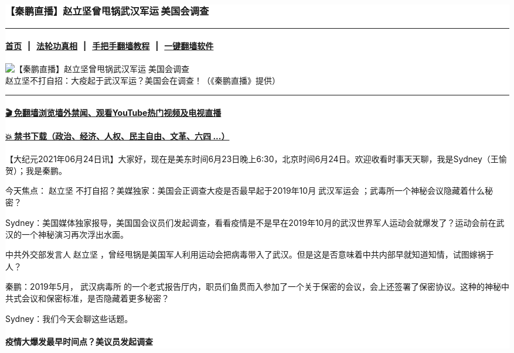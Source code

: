### 【秦鹏直播】赵立坚曾甩锅武汉军运 美国会调查
------------------------

#### [首页](https://github.com/gfw-breaker/banned-news3/blob/master/README.md) &nbsp;&nbsp;|&nbsp;&nbsp; [法轮功真相](https://github.com/begood0513/basic/blob/master/README.md)  &nbsp;&nbsp;|&nbsp;&nbsp; [手把手翻墙教程](https://github.com/gfw-breaker/guides/wiki)  &nbsp;&nbsp;|&nbsp;&nbsp; [一键翻墙软件](https://github.com/gfw-breaker/nogfw/blob/master/README.md)  



<div><img alt="【秦鹏直播】赵立坚曾甩锅武汉军运 美国会调查" class="attachment-djy_600_400 size-djy_600_400 wp-post-image" src="https://i.epochtimes.com/assets/uploads/2021/06/id13043120-1200-800-600x400.jpg"/>
<div class="caption">
 赵立坚不打自招：大疫起于武汉军运？美国会在调查！（《秦鹏直播》提供）
</div></div><hr/>

#### [ 🎬  免翻墙浏览墙外禁闻、观看YouTube热门视频及电视直播](https://github.com/gfw-breaker/HelloWorld)

#### [ 💥  禁书下载（政治、经济、人权、民主自由、文革、六四 ...）](https://github.com/gfw-breaker/books/blob/master/README.md)

<div><p>
 【大纪元2021年06月24日讯】大家好，现在是美东时间6月23日晚上6:30，北京时间6月24日。欢迎收看时事天天聊，我是Sydney（王愉贺）；我是秦鹏。
</p>
<p>
 今天焦点：
 <ok href="https://www.epochtimes.com/gb/tag/%E8%B5%B5%E7%AB%8B%E5%9D%9A.html">
  赵立坚
 </ok>
 不打自招？美媒独家：美国会正调查大疫是否最早起于2019年10月
 <ok href="https://www.epochtimes.com/gb/tag/%E6%AD%A6%E6%B1%89%E5%86%9B%E8%BF%90%E4%BC%9A.html">
  武汉军运会
 </ok>
 ；武毒所一个神秘会议隐藏着什么秘密？
</p>
<p>
 Sydney：美国媒体独家报导，美国国会议员们发起调查，看看疫情是不是早在2019年10月的武汉世界军人运动会就爆发了？运动会前在武汉的一个神秘演习再次浮出水面。
</p>
<p>
 中共外交部发言人
 <ok href="https://www.epochtimes.com/gb/tag/%E8%B5%B5%E7%AB%8B%E5%9D%9A.html">
  赵立坚
 </ok>
 ，曾经甩锅是美国军人利用运动会把病毒带入了武汉。但是这是否意味着中共内部早就知道知情，试图嫁祸于人？
</p>
<p>
 秦鹏：2019年5月，
 <ok href="https://www.epochtimes.com/gb/tag/%E6%AD%A6%E6%B1%89%E7%97%85%E6%AF%92%E6%89%80.html">
  武汉病毒所
 </ok>
 的一个老式报告厅内，职员们鱼贯而入参加了一个关于保密的会议，会上还签署了保密协议。这种的神秘中共式会议和保密标准，是否隐藏着更多秘密？
</p>
<p>
 Sydney：我们今天会聊这些话题。
</p>
<p>
 <center>
 </center>
</p>
<h4>
 疫情大爆发最早时间点？美议员发起调查
 <ok href="https://www.epochtimes.com/gb/tag/%E6%AD%A6%E6%B1%89%E5%86%9B%E8%BF%90%E4%BC%9A.html">